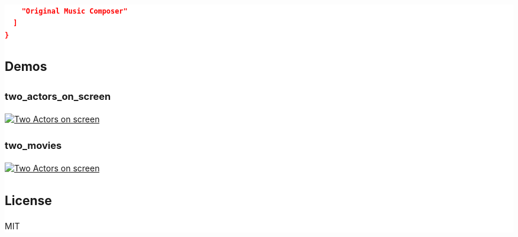 ```json
    "Original Music Composer"
  ]
}
``` 

## Demos

### two_actors_on_screen

[![Two Actors on screen](https://img.youtube.com/vi/oQ_wfArl2cw/0.jpg)](https://www.youtube.com/watch?v=oQ_wfArl2cw)

### two_movies

[![Two Actors on screen](https://img.youtube.com/vi/E9buDNeFVBo/0.jpg)](https://www.youtube.com/watch?v=E9buDNeFVBo)

## License

MIT
